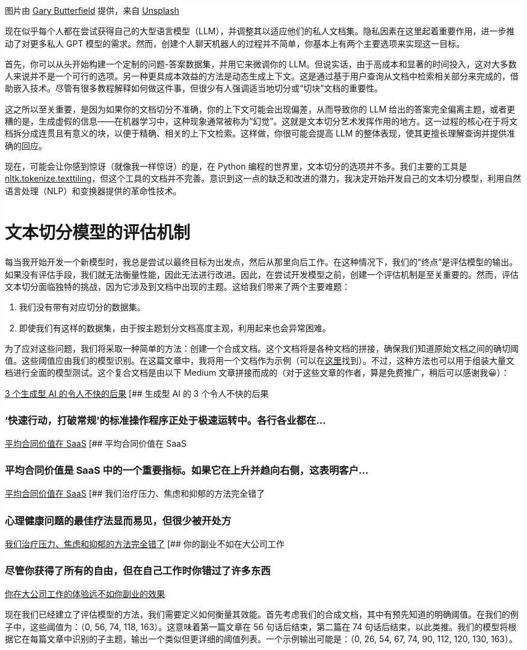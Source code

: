 图片由 [Gary Butterfield](https://unsplash.com/@garybpt?utm_source=medium&utm_medium=referral) 提供，来自 [Unsplash](https://unsplash.com/?utm_source=medium&utm_medium=referral)

现在似乎每个人都在尝试获得自己的大型语言模型（LLM），并调整其以适应他们的私人文档集。隐私因素在这里起着重要作用，进一步推动了对更多私人 GPT 模型的需求。然而，创建个人聊天机器人的过程并不简单，你基本上有两个主要选项来实现这一目标。

首先，你可以从头开始构建一个定制的问题-答案数据集，并用它来微调你的 LLM。但说实话，由于高成本和显著的时间投入，这对大多数人来说并不是一个可行的选项。另一种更具成本效益的方法是动态生成上下文。这是通过基于用户查询从文档中检索相关部分来完成的，借助嵌入技术。尽管有很多教程解释如何做这件事，但很少有人强调适当地切分或“切块”文档的重要性。

这之所以至关重要，是因为如果你的文档切分不准确，你的上下文可能会出现偏差，从而导致你的 LLM 给出的答案完全偏离主题，或者更糟的是，生成虚假的信息——在机器学习中，这种现象通常被称为“幻觉”。这就是文本切分艺术发挥作用的地方。这一过程的核心在于将文档拆分成连贯且有意义的块，以便于精确、相关的上下文检索。这样做，你很可能会提高 LLM 的整体表现，使其更擅长理解查询并提供准确的回应。

现在，可能会让你感到惊讶（就像我一样惊讶）的是，在 Python 编程的世界里，文本切分的选项并不多。我们主要的工具是[nltk.tokenize.texttiling](https://www.nltk.org/_modules/nltk/tokenize/texttiling.html)，但这个工具的文档并不完善。意识到这一点的缺乏和改进的潜力，我决定开始开发自己的文本切分模型，利用自然语言处理（NLP）和变换器提供的革命性技术。

# 文本切分模型的评估机制

每当我开始开发一个新模型时，我总是尝试以最终目标为出发点，然后从那里向后工作。在这种情况下，我们的“终点”是评估模型的输出。如果没有评估手段，我们就无法衡量性能，因此无法进行改进。因此，在尝试开发模型之前，创建一个评估机制是至关重要的。然而，评估文本切分面临独特的挑战，因为它涉及到文档中出现的主题。这给我们带来了两个主要难题：

1.  我们没有带有对应切分的数据集。

1.  即使我们有这样的数据集，由于按主题划分文档高度主观，利用起来也会异常困难。

为了应对这些问题，我们将采取一种简单的方法：创建一个合成文档。这个文档将是各种文档的拼接，确保我们知道原始文档之间的确切阈值。这些阈值应由我们的模型识别。在这篇文章中，我将用一个文档作为示例（可以在[这里](https://github.com/massi82/texttiling/blob/master/doc.txt)找到）。不过，这种方法也可以用于组装大量文档进行全面的模型测试。这个复合文档是由以下 Medium 文章拼接而成的（对于这些文章的作者，算是免费推广，稍后可以感谢我😀）：

[3 个生成型 AI 的令人不快的后果](https://medium.com/@brandeismarshall/3-unsavory-consequences-of-generative-ai-2b9f5c29f52b?source=post_page-----e70947779ac1--------------------------------) [## 生成型 AI 的 3 个令人不快的后果

### ‘快速行动，打破常规’的标准操作程序正处于极速运转中。各行各业都在…

[平均合同价值在 SaaS](https://medium.com/@brandeismarshall/3-unsavory-consequences-of-generative-ai-2b9f5c29f52b?source=post_page-----e70947779ac1--------------------------------) [## 平均合同价值在 SaaS

### 平均合同价值是 SaaS 中的一个重要指标。如果它在上升并趋向右侧，这表明客户…

[平均合同价值在 SaaS](https://blossomstreetventures.medium.com/average-contract-value-in-saas-a7f0d02ca350?source=post_page-----e70947779ac1--------------------------------) [## 我们治疗压力、焦虑和抑郁的方法完全错了

### 心理健康问题的最佳疗法显而易见，但很少被开处方

[我们治疗压力、焦虑和抑郁的方法完全错了](https://medium.com/wise-well/were-treating-stress-anxiety-and-depression-all-wrong-809566f1b73b?source=post_page-----e70947779ac1--------------------------------) [## 你的副业不如在大公司工作

### 尽管你获得了所有的自由，但在自己工作时你错过了许多东西

[你在大公司工作的体验远不如你副业的效果](https://medium.com/illumination/your-side-hustle-sucks-compared-to-working-for-a-big-company-49664f1ef73?source=post_page-----e70947779ac1--------------------------------)

现在我们已经建立了评估模型的方法，我们需要定义如何衡量其效能。首先考虑我们的合成文档，其中有预先知道的明确阈值。在我们的例子中，这些阈值为：（0, 56, 74, 118, 163）。这意味着第一篇文章在 56 句话后结束，第二篇在 74 句话后结束，以此类推。我们的模型将根据它在每篇文章中识别的子主题，输出一个类似但更详细的阈值列表。一个示例输出可能是：（0, 26, 54, 67, 74, 90, 112, 120, 130, 163）。
